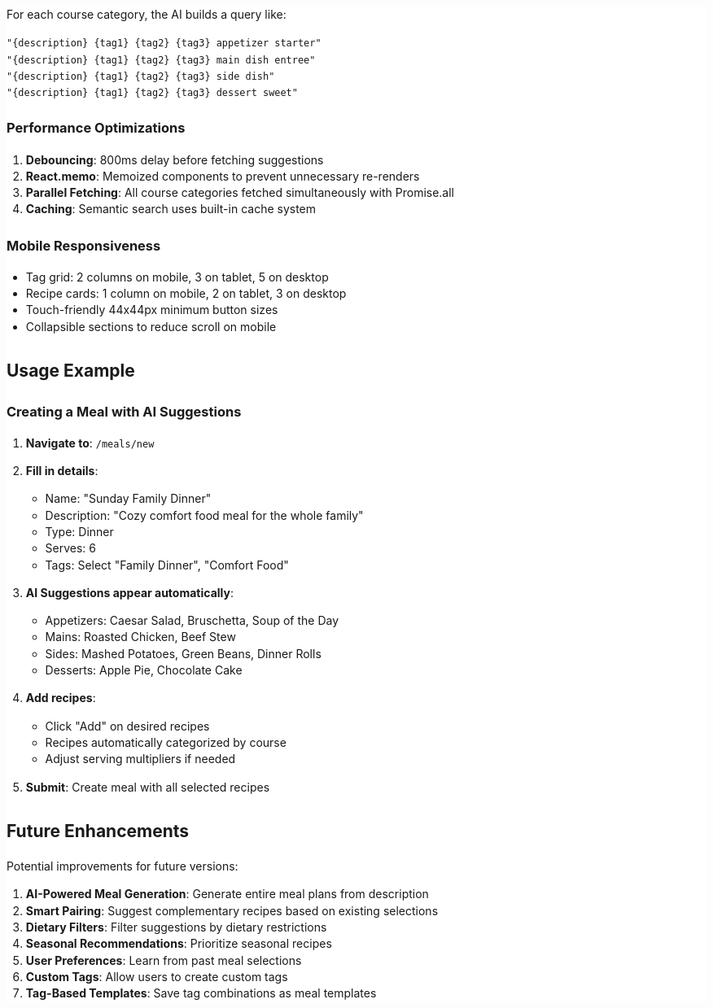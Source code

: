 For each course category, the AI builds a query like:
```
"{description} {tag1} {tag2} {tag3} appetizer starter"
"{description} {tag1} {tag2} {tag3} main dish entree"
"{description} {tag1} {tag2} {tag3} side dish"
"{description} {tag1} {tag2} {tag3} dessert sweet"
```

### Performance Optimizations

1. **Debouncing**: 800ms delay before fetching suggestions
2. **React.memo**: Memoized components to prevent unnecessary re-renders
3. **Parallel Fetching**: All course categories fetched simultaneously with Promise.all
4. **Caching**: Semantic search uses built-in cache system

### Mobile Responsiveness

- Tag grid: 2 columns on mobile, 3 on tablet, 5 on desktop
- Recipe cards: 1 column on mobile, 2 on tablet, 3 on desktop
- Touch-friendly 44x44px minimum button sizes
- Collapsible sections to reduce scroll on mobile

## Usage Example

### Creating a Meal with AI Suggestions

1. **Navigate to**: `/meals/new`

2. **Fill in details**:
   - Name: "Sunday Family Dinner"
   - Description: "Cozy comfort food meal for the whole family"
   - Type: Dinner
   - Serves: 6
   - Tags: Select "Family Dinner", "Comfort Food"

3. **AI Suggestions appear automatically**:
   - Appetizers: Caesar Salad, Bruschetta, Soup of the Day
   - Mains: Roasted Chicken, Beef Stew
   - Sides: Mashed Potatoes, Green Beans, Dinner Rolls
   - Desserts: Apple Pie, Chocolate Cake

4. **Add recipes**:
   - Click "Add" on desired recipes
   - Recipes automatically categorized by course
   - Adjust serving multipliers if needed

5. **Submit**: Create meal with all selected recipes

## Future Enhancements

Potential improvements for future versions:

1. **AI-Powered Meal Generation**: Generate entire meal plans from description
2. **Smart Pairing**: Suggest complementary recipes based on existing selections
3. **Dietary Filters**: Filter suggestions by dietary restrictions
4. **Seasonal Recommendations**: Prioritize seasonal recipes
5. **User Preferences**: Learn from past meal selections
6. **Custom Tags**: Allow users to create custom tags
7. **Tag-Based Templates**: Save tag combinations as meal templates
